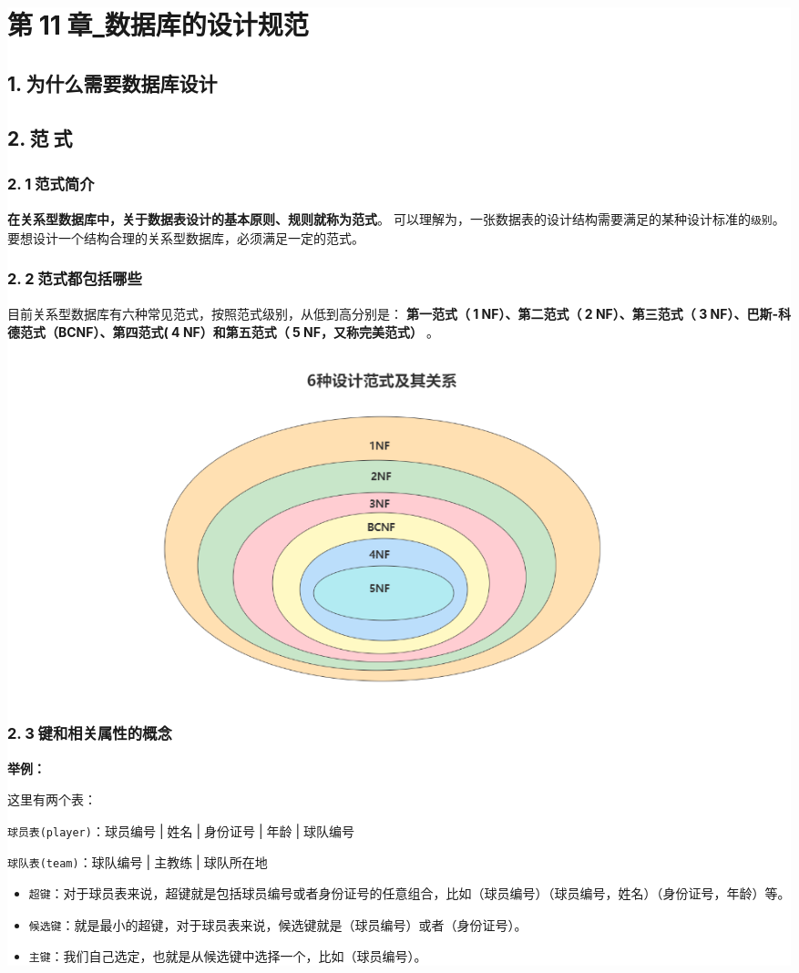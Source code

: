 # 第 11 章_数据库的设计规范


## 1. 为什么需要数据库设计

## 2. 范 式

### 2. 1 范式简介

**在关系型数据库中，关于数据表设计的基本原则、规则就称为范式**。 可以理解为，一张数据表的设计结构需要满足的某种设计标准的`级别`。要想设计一个结构合理的关系型数据库，必须满足一定的范式。

### 2. 2 范式都包括哪些

目前关系型数据库有六种常见范式，按照范式级别，从低到高分别是： **第一范式（ 1 NF）、第二范式（ 2 NF）、第三范式（ 3 NF）、巴斯-科德范式（BCNF）、第四范式( 4 NF）和第五范式（ 5 NF，又称完美范式）** 。

![image-20220210150451849](images/image-20220210150451849.png)

### 2. 3 键和相关属性的概念

**举例：**

这里有两个表：

`球员表(player)`：球员编号 | 姓名 | 身份证号 | 年龄 | 球队编号

`球队表(team)`：球队编号 | 主教练 | 球队所在地

- `超键`：对于球员表来说，超键就是包括球员编号或者身份证号的任意组合，比如（球员编号）（球员编号，姓名）（身份证号，年龄）等。

- `候选键`：就是最小的超键，对于球员表来说，候选键就是（球员编号）或者（身份证号）。

- `主键`：我们自己选定，也就是从候选键中选择一个，比如（球员编号）。
